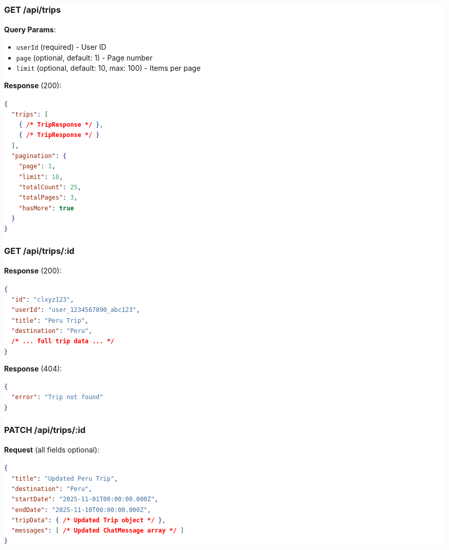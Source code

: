 ### GET /api/trips

**Query Params**:
- `userId` (required) - User ID
- `page` (optional, default: 1) - Page number
- `limit` (optional, default: 10, max: 100) - Items per page

**Response** (200):
```json
{
  "trips": [
    { /* TripResponse */ },
    { /* TripResponse */ }
  ],
  "pagination": {
    "page": 1,
    "limit": 10,
    "totalCount": 25,
    "totalPages": 3,
    "hasMore": true
  }
}
```

### GET /api/trips/:id

**Response** (200):
```json
{
  "id": "clxyz123",
  "userId": "user_1234567890_abc123",
  "title": "Peru Trip",
  "destination": "Peru",
  /* ... full trip data ... */
}
```

**Response** (404):
```json
{
  "error": "Trip not found"
}
```

### PATCH /api/trips/:id

**Request** (all fields optional):
```json
{
  "title": "Updated Peru Trip",
  "destination": "Peru",
  "startDate": "2025-11-01T00:00:00.000Z",
  "endDate": "2025-11-10T00:00:00.000Z",
  "tripData": { /* Updated Trip object */ },
  "messages": [ /* Updated ChatMessage array */ ]
}
```
